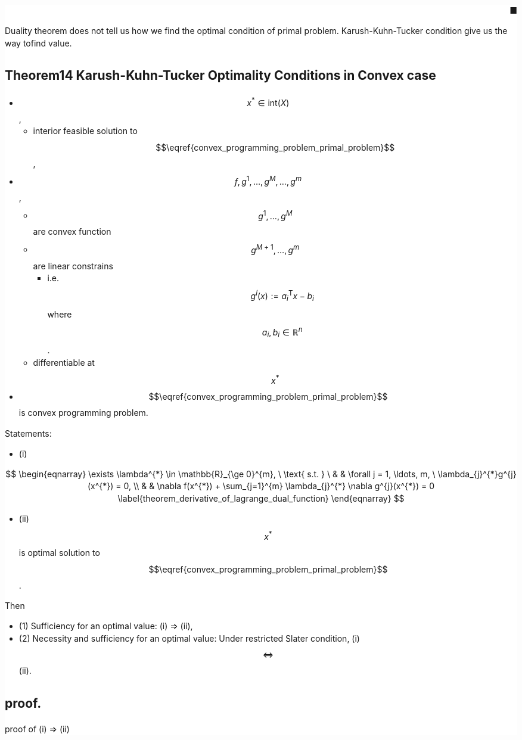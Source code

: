 <div class="end-of-statement" style="text-align: right">■</div>

Duality theorem does not tell us how we find the optimal condition of primal problem.
Karush-Kuhn-Tucker condition give us the way tofind value.

## Theorem14 Karush-Kuhn-Tucker Optimality Conditions in Convex case
* $$x^{*} \in \mathrm{int}(X)$$,
    * interior feasible solution to $$\eqref{convex_programming_problem_primal_problem}$$,
* $$f, g^{1}, \ldots,g^{M}, \ldots,  g^{m}$$,
    * $$g^{1}, \ldots, g^{M}$$ are convex function
    * $$g^{M+1}, \ldots, g^{m}$$ are linear constrains
        * i.e. $$g^{i}(x) := a_{i}^{\mathrm{T}}x - b_{i}$$ where $$a_{i}, b_{i} \in \mathbb{R}^{n}$$.
    * differentiable at $$x^{*}$$
* $$\eqref{convex_programming_problem_primal_problem}$$ is convex programming problem.

Statements:

* (i)

$$
\begin{eqnarray}
    \exists \lambda^{*} \in \mathbb{R}_{\ge 0}^{m},
    \
    \text{ s.t. }
    \
    & &
        \forall j = 1, \ldots, m,
        \
        \lambda_{j}^{*}g^{j}(x^{*}) = 0,
    \\
    & &
        \nabla f(x^{*})
        +
        \sum_{j=1}^{m}
            \lambda_{j}^{*}
            \nabla g^{j}(x^{*})
        =
        0
        \label{theorem_derivative_of_lagrange_dual_function}
\end{eqnarray}
$$

* (ii) $$x^{*}$$ is optimal solution to $$\eqref{convex_programming_problem_primal_problem}$$.

Then

* (1) Sufficiency for an optimal value: (i) $\Rightarrow$ (ii),
* (2) Necessity and sufficiency for an optimal value: Under restricted Slater condition, (i) $$\Leftrightarrow$$ (ii).

## proof.
proof of (i) $\Rightarrow$ (ii)
